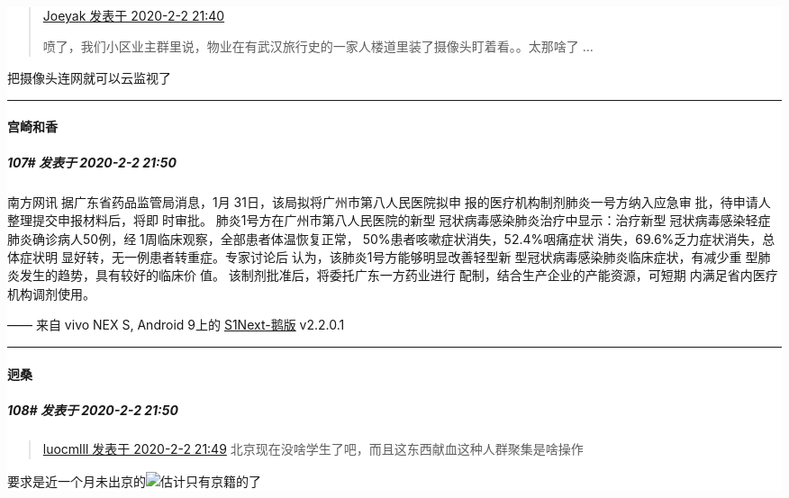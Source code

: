 

<blockquote><a href="httphttps://bbs.saraba1st.com/2b/forum.php?mod=redirect&amp;goto=findpost&amp;pid=46309069&amp;ptid=1911928" target="_blank">Joeyak 发表于 2020-2-2 21:40</a>

喷了，我们小区业主群里说，物业在有武汉旅行史的一家人楼道里装了摄像头盯着看。。太那啥了 ...</blockquote>
把摄像头连网就可以云监视了







-----

####  宫崎和香  
##### 107#       发表于 2020-2-2 21:50




南方网讯 据广东省药品监管局消息，1月
31日，该局拟将广州市第八人民医院拟申
报的医疗机构制剂肺炎一号方纳入应急审
批，待申请人整理提交申报材料后，将即
时审批。
肺炎1号方在广州市第八人民医院的新型
冠状病毒感染肺炎治疗中显示：治疗新型
冠状病毒感染轻症肺炎确诊病人50例，经
1周临床观察，全部患者体温恢复正常，
50%患者咳嗽症状消失，52.4%咽痛症状
消失，69.6%乏力症状消失，总体症状明
显好转，无一例患者转重症。专家讨论后
认为，该肺炎1号方能够明显改善轻型新
型冠状病毒感染肺炎临床症状，有减少重
型肺炎发生的趋势，具有较好的临床价
值。
该制剂批准后，将委托广东一方药业进行
配制，结合生产企业的产能资源，可短期
内满足省内医疗机构调剂使用。


—— 来自 vivo NEX S, Android 9上的 [S1Next-鹅版](https://github.com/ykrank/S1-Next/releases) v2.2.0.1







-----

####  迥桑  
##### 108#       发表于 2020-2-2 21:50



<blockquote><a href="httphttps://bbs.saraba1st.com/2b/forum.php?mod=redirect&amp;goto=findpost&amp;pid=46309152&amp;ptid=1911928" target="_blank">luocmlll 发表于 2020-2-2 21:49</a>
北京现在没啥学生了吧，而且这东西献血这种人群聚集是啥操作</blockquote>
要求是近一个月未出京的<img src="https://static.saraba1st.com/image/smiley/face2017/025.png" referrerpolicy="no-referrer">估计只有京籍的了
